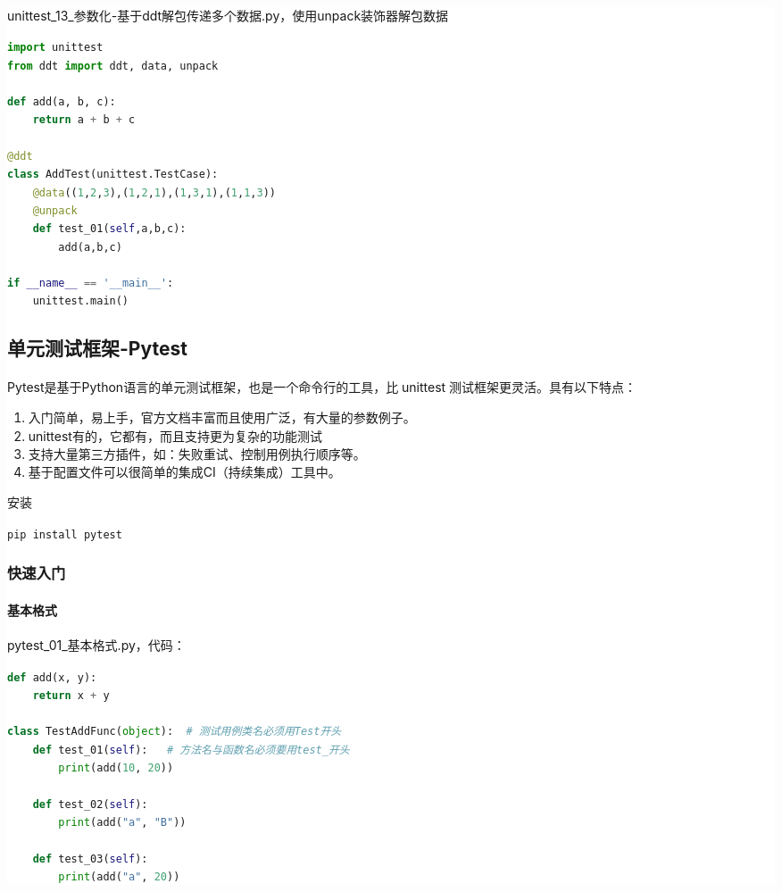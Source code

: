 unittest_13_参数化-基于ddt解包传递多个数据.py，使用unpack装饰器解包数据

```python
import unittest
from ddt import ddt, data, unpack

def add(a, b, c):
    return a + b + c

@ddt
class AddTest(unittest.TestCase):
    @data((1,2,3),(1,2,1),(1,3,1),(1,1,3))
    @unpack
    def test_01(self,a,b,c):
        add(a,b,c)

if __name__ == '__main__':
    unittest.main()
```





## 单元测试框架-Pytest

Pytest是基于Python语言的单元测试框架，也是一个命令行的工具，比 unittest 测试框架更灵活。具有以下特点：

1.  入门简单，易上手，官方文档丰富而且使用广泛，有大量的参数例子。
2.  unittest有的，它都有，而且支持更为复杂的功能测试
3.  支持大量第三方插件，如：失败重试、控制用例执行顺序等。
4.  基于配置文件可以很简单的集成CI（持续集成）工具中。

安装

```python
pip install pytest
```



### 快速入门

#### 基本格式

pytest_01_基本格式.py，代码：

```python
def add(x, y):
    return x + y

class TestAddFunc(object):  # 测试用例类名必须用Test开头
    def test_01(self):   # 方法名与函数名必须要用test_开头
        print(add(10, 20))

    def test_02(self):
        print(add("a", "B"))

    def test_03(self):
        print(add("a", 20))
```
